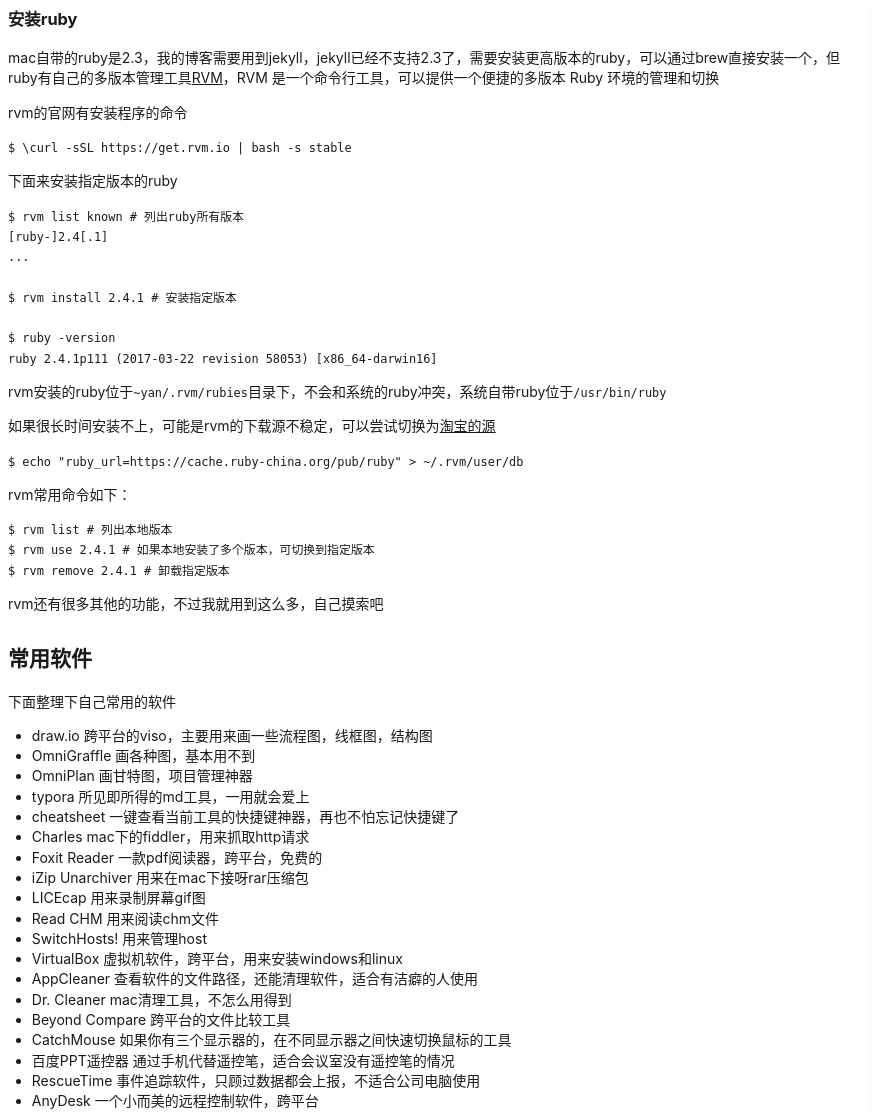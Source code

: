 ### 安装ruby

mac自带的ruby是2.3，我的博客需要用到jekyll，jekyll已经不支持2.3了，需要安装更高版本的ruby，可以通过brew直接安装一个，但ruby有自己的多版本管理工具[RVM](https://rvm.io/)，RVM 是一个命令行工具，可以提供一个便捷的多版本 Ruby 环境的管理和切换

rvm的官网有安装程序的命令

```
$ \curl -sSL https://get.rvm.io | bash -s stable
```

下面来安装指定版本的ruby

```
$ rvm list known # 列出ruby所有版本
[ruby-]2.4[.1]
...

$ rvm install 2.4.1 # 安装指定版本

$ ruby -version
ruby 2.4.1p111 (2017-03-22 revision 58053) [x86_64-darwin16]
```

rvm安装的ruby位于`~yan/.rvm/rubies`目录下，不会和系统的ruby冲突，系统自带ruby位于`/usr/bin/ruby`

如果很长时间安装不上，可能是rvm的下载源不稳定，可以尝试切换为[淘宝的源](https://cache.ruby-china.org/)

```
$ echo "ruby_url=https://cache.ruby-china.org/pub/ruby" > ~/.rvm/user/db
```

rvm常用命令如下：

```
$ rvm list # 列出本地版本
$ rvm use 2.4.1 # 如果本地安装了多个版本，可切换到指定版本
$ rvm remove 2.4.1 # 卸载指定版本
```

rvm还有很多其他的功能，不过我就用到这么多，自己摸索吧

## 常用软件

下面整理下自己常用的软件

- draw.io 跨平台的viso，主要用来画一些流程图，线框图，结构图
- OmniGraffle 画各种图，基本用不到
- OmniPlan 画甘特图，项目管理神器
- typora 所见即所得的md工具，一用就会爱上
- cheatsheet 一键查看当前工具的快捷键神器，再也不怕忘记快捷键了
- Charles mac下的fiddler，用来抓取http请求
- Foxit Reader 一款pdf阅读器，跨平台，免费的
- iZip Unarchiver 用来在mac下接呀rar压缩包
- LICEcap 用来录制屏幕gif图
- Read CHM 用来阅读chm文件
- SwitchHosts! 用来管理host
- VirtualBox 虚拟机软件，跨平台，用来安装windows和linux
- AppCleaner 查看软件的文件路径，还能清理软件，适合有洁癖的人使用
- Dr. Cleaner mac清理工具，不怎么用得到
- Beyond Compare 跨平台的文件比较工具
- CatchMouse 如果你有三个显示器的，在不同显示器之间快速切换鼠标的工具
- 百度PPT遥控器 通过手机代替遥控笔，适合会议室没有遥控笔的情况
- RescueTime 事件追踪软件，只顾过数据都会上报，不适合公司电脑使用
- AnyDesk 一个小而美的远程控制软件，跨平台
